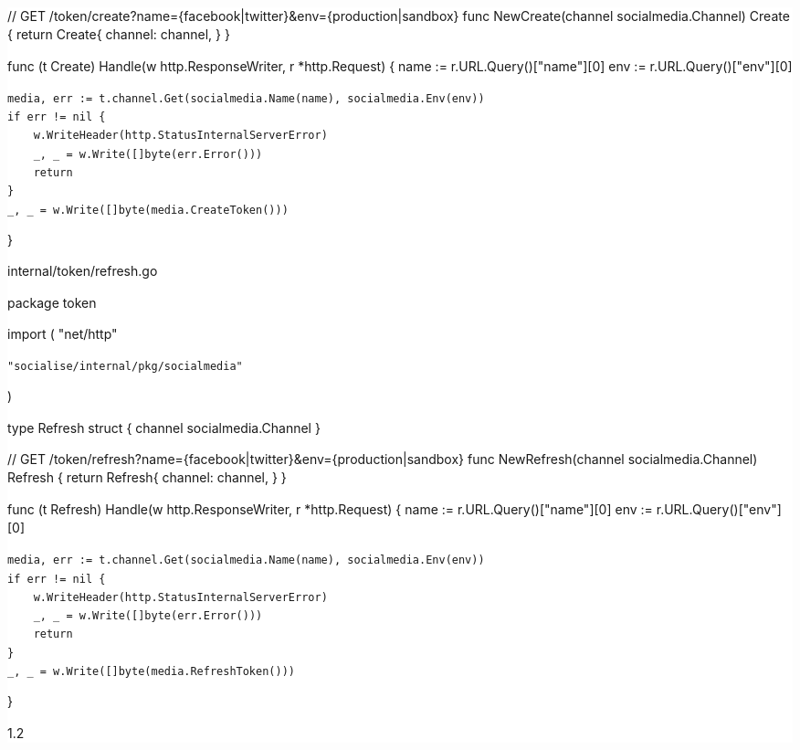 // GET /token/create?name={facebook|twitter}&env={production|sandbox}
func NewCreate(channel socialmedia.Channel) Create {
	return Create{
		channel: channel,
	}
}

func (t Create) Handle(w http.ResponseWriter, r *http.Request) {
	name := r.URL.Query()["name"][0]
	env := r.URL.Query()["env"][0]

	media, err := t.channel.Get(socialmedia.Name(name), socialmedia.Env(env))
	if err != nil {
		w.WriteHeader(http.StatusInternalServerError)
		_, _ = w.Write([]byte(err.Error()))
		return
	}
	_, _ = w.Write([]byte(media.CreateToken()))
}

internal/token/refresh.go

package token

import (
	"net/http"

	"socialise/internal/pkg/socialmedia"
)

type Refresh struct {
	channel socialmedia.Channel
}

// GET /token/refresh?name={facebook|twitter}&env={production|sandbox}
func NewRefresh(channel socialmedia.Channel) Refresh {
	return Refresh{
		channel: channel,
	}
}

func (t Refresh) Handle(w http.ResponseWriter, r *http.Request) {
	name := r.URL.Query()["name"][0]
	env := r.URL.Query()["env"][0]

	media, err := t.channel.Get(socialmedia.Name(name), socialmedia.Env(env))
	if err != nil {
		w.WriteHeader(http.StatusInternalServerError)
		_, _ = w.Write([]byte(err.Error()))
		return
	}
	_, _ = w.Write([]byte(media.RefreshToken()))
}

1.2
